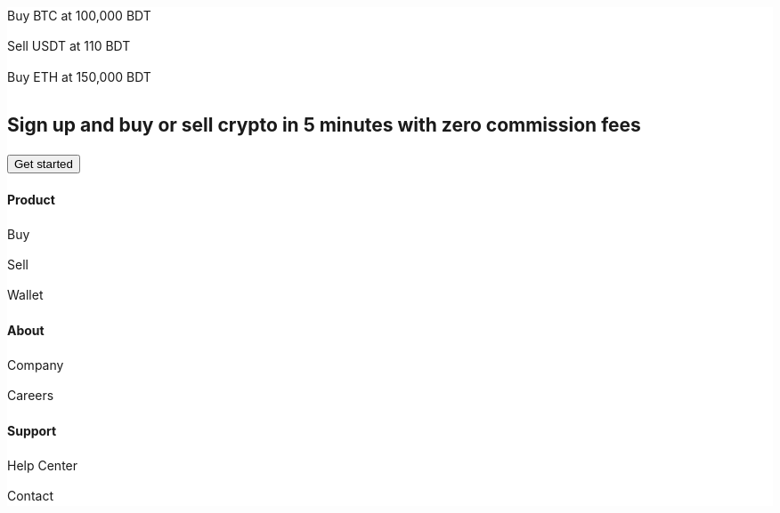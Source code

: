   <section class="crypto-section">
    <div>
      <p>Buy BTC at 100,000 BDT</p>
    </div>
    <div>
      <p>Sell USDT at 110 BDT</p>
    </div>
    <div>
      <p>Buy ETH at 150,000 BDT</p>
    </div>
  </section>

  <section class="cta">
    <h2>Sign up and buy or sell crypto in 5 minutes with zero commission fees</h2>
    <button>Get started</button>
  </section>

  <footer>
    <div>
      <h4>Product</h4>
      <p>Buy</p>
      <p>Sell</p>
      <p>Wallet</p>
    </div>
    <div>
      <h4>About</h4>
      <p>Company</p>
      <p>Careers</p>
    </div>
    <div>
      <h4>Support</h4>
      <p>Help Center</p>
      <p>Contact</p>
    </div>
  </footer>
</body>
</html>
